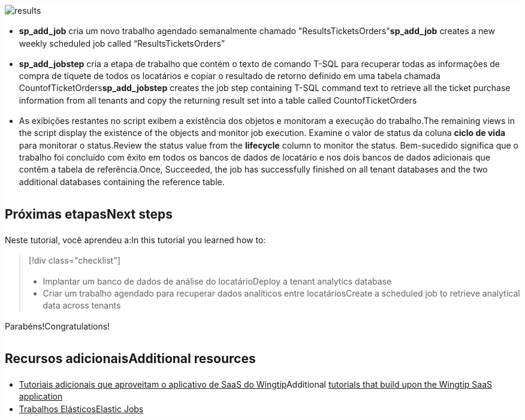 ![results](media/sql-database-saas-tutorial-tenant-analytics/total-sales.png)



* <span data-ttu-id="07d86-163">**sp\_add\_job** cria um novo trabalho agendado semanalmente chamado "ResultsTicketsOrders"</span><span class="sxs-lookup"><span data-stu-id="07d86-163">**sp\_add\_job** creates a new weekly scheduled job called “ResultsTicketsOrders”</span></span>

* <span data-ttu-id="07d86-164">**sp\_add\_jobstep** cria a etapa de trabalho que contém o texto de comando T-SQL para recuperar todas as informações de compra de tíquete de todos os locatários e copiar o resultado de retorno definido em uma tabela chamada CountofTicketOrders</span><span class="sxs-lookup"><span data-stu-id="07d86-164">**sp\_add\_jobstep** creates the job step containing T-SQL command text to retrieve all the ticket purchase information from all tenants and copy the returning result set into a table called CountofTicketOrders</span></span>

* <span data-ttu-id="07d86-165">As exibições restantes no script exibem a existência dos objetos e monitoram a execução do trabalho.</span><span class="sxs-lookup"><span data-stu-id="07d86-165">The remaining views in the script display the existence of the objects and monitor job execution.</span></span> <span data-ttu-id="07d86-166">Examine o valor de status da coluna **ciclo de vida** para monitorar o status.</span><span class="sxs-lookup"><span data-stu-id="07d86-166">Review the status value from the **lifecycle** column to monitor the status.</span></span> <span data-ttu-id="07d86-167">Bem-sucedido significa que o trabalho foi concluído com êxito em todos os bancos de dados de locatário e nos dois bancos de dados adicionais que contêm a tabela de referência.</span><span class="sxs-lookup"><span data-stu-id="07d86-167">Once, Succeeded, the job has successfully finished on all tenant databases and the two additional databases containing the reference table.</span></span>


## <a name="next-steps"></a><span data-ttu-id="07d86-168">Próximas etapas</span><span class="sxs-lookup"><span data-stu-id="07d86-168">Next steps</span></span>

<span data-ttu-id="07d86-169">Neste tutorial, você aprendeu a:</span><span class="sxs-lookup"><span data-stu-id="07d86-169">In this tutorial you learned how to:</span></span>

> [!div class="checklist"]
> * <span data-ttu-id="07d86-170">Implantar um banco de dados de análise do locatário</span><span class="sxs-lookup"><span data-stu-id="07d86-170">Deploy a tenant analytics database</span></span>
> * <span data-ttu-id="07d86-171">Criar um trabalho agendado para recuperar dados analíticos entre locatários</span><span class="sxs-lookup"><span data-stu-id="07d86-171">Create a scheduled job to retrieve analytical data across tenants</span></span>

<span data-ttu-id="07d86-172">Parabéns!</span><span class="sxs-lookup"><span data-stu-id="07d86-172">Congratulations!</span></span>

## <a name="additional-resources"></a><span data-ttu-id="07d86-173">Recursos adicionais</span><span class="sxs-lookup"><span data-stu-id="07d86-173">Additional resources</span></span>

* <span data-ttu-id="07d86-174">[Tutoriais adicionais que aproveitam o aplicativo de SaaS do Wingtip](sql-database-wtp-overview.md#sql-database-wingtip-saas-tutorials)</span><span class="sxs-lookup"><span data-stu-id="07d86-174">Additional [tutorials that build upon the Wingtip SaaS application](sql-database-wtp-overview.md#sql-database-wingtip-saas-tutorials)</span></span>
* [<span data-ttu-id="07d86-175">Trabalhos Elásticos</span><span class="sxs-lookup"><span data-stu-id="07d86-175">Elastic Jobs</span></span>](sql-database-elastic-jobs-overview.md)
